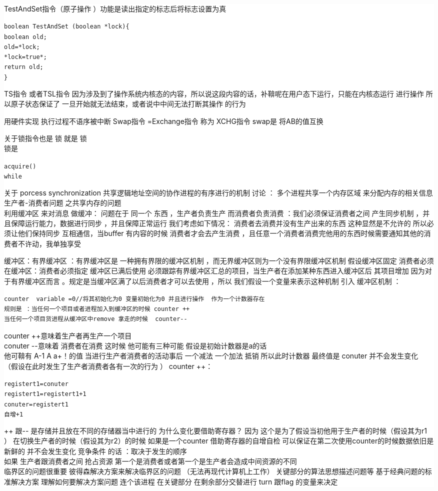 

TestAndSet指令（原子操作 ）功能是读出指定的标志后将标志设置为真
```
boolean TestAndSet (boolean *lock){
boolean old;
old=*lock;
*lock=true*;
return old;
}
```
TS指令  或者TSL指令   因为涉及到了操作系统内核态的内容，所以说这段内容的话，补鞥呢在用户态下运行，只能在内核态运行 进行操作 所以原子状态保证了 一旦开始就无法结束，或者说中中间无法打断其操作 的行为 

用硬件实现 执行过程不语序被中断 
Swap指令 =Exchange指令 称为 XCHG指令 
swap是 将AB的值互换

关于锁指令也是 锁  就是 锁  
锁是 
```
acquire()
while 
```

关于 porcess synchronization
共享逻辑地址空间的协作进程的有序进行的机制  讨论 ：
多个进程共享一个内存区域 来分配内存的相关信息 
生产者-消费者问题 之共享内存的问题  
利用缓冲区 来对消息 做缓冲：
问题在于
同一个 东西 ，生产者负责生产 而消费者负责消费 ：我们必须保证消费者之间 产生同步机制 ，并且保障运行能力，数据进行同步 ，并且保障正常运行  我们考虑如下情况：
消费者去消费并没有生产出来的东西  这种显然是不允许的 所以必须让他们保持同步  互相通信，当buffer 有内容的时候 消费者才会去产生消费 ，且任意一个消费者消费完他用的东西时候需要通知其他的消费者不许动，我单独享受 

缓冲区：有界缓冲区 ：有界缓冲区是 一种拥有界限的缓冲区机制 ，而无界缓冲区则为一个没有界限缓冲区机制 假设缓冲区固定 
消费者必须在缓冲区：消费者必须指定 缓冲区已满后使用
必须跟踪有界缓冲区汇总的项目，当生产者在添加某种东西进入缓冲区后 其项目增加 
因为对于有界缓冲区而言 。规定是当缓冲区满了以后消费者才可以去使用 ，所以 我们假设一个变量来表示这种机制 
引入 缓冲区机制  ： 
```
counter  variable =0//将其初始化为0 变量初始化为0 并且进行操作  作为一个计数器存在
规则是 ：当任何一个项目或者进程加入到缓冲区的时候 counter ++
当任何一个项目货进程从缓冲区中remove 拿走的时候  counter--
```
counter ++意味着生产者再生产一个项目  
conuter --意味着 消费者在消费
这时候 他可能有三种可能  假设是初始计数器是a的话  
他可鞥有 A-1  A  a+！的值
当进行生产者消费者的活动事后   一个减法 一个加法 抵销  所以此时计数器 最终值是 conuter 并不会发生变化   （假设在此时发生了生产者消费者各有一次的行为 ）
  counter ++：
  ```
  registert1=conuter
  registert1=registert1+1
  conuter=registert1
  自增+1 
  ```
  ++ 跟-- 是存储并且放在不同的存储器当中进行的 
  为什么变化要借助寄存器？
  因为 这个是为了假设当初他用于生产者的时候（假设其为r1
  ） 在切换生产者的时候（假设其为r2）的时候 如果是一个counter  借助寄存器的自增自检 可以保证在第二次使用counter的时候数据依旧是新鲜的 并不会发生变化 
  竞争条件  的话 ：取决于发生的顺序  
  如果 生产者跟消费者之间  抢占资源  第一个是消费者或者第一个是生产者会造成中间资源的不同  
  临界区的问题很重要 
  彼得森解决方案来解决临界区的问题 （无法再现代计算机上工作）
  关键部分的算法思想描述问题等  基于经典问题的标准解决方案  理解如何要解决方案问题
  连个该进程 在关键部分 在剩余部分交替进行 
  turn  跟flag 的变量来决定 